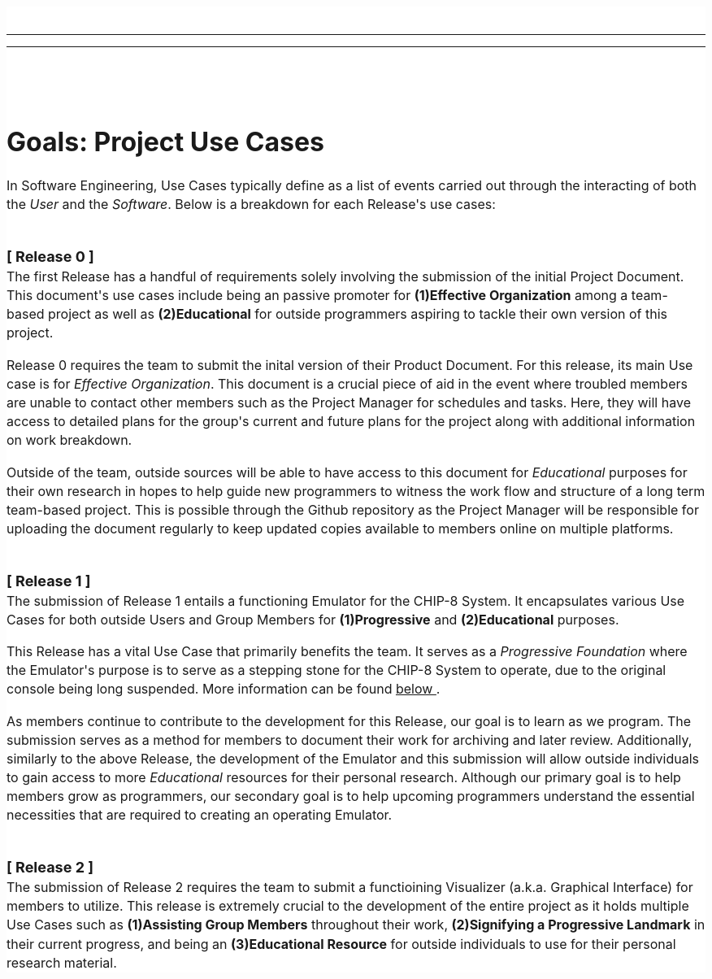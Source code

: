 
</font>

<br>

___
___
<br><br>

**<h1> <font size = "6"> <a id = "use1"></a> Goals: Project Use Cases </font> </h1>**
<font size = "3">
In Software Engineering, Use Cases typically define as a list of events carried out through the interacting of both the *User* and the *Software*. Below is a breakdown for each Release's use cases:


<br> **<font size = "4"> [ Release 0 ] </font>** <br>
The first Release has a handful of requirements solely involving the submission of the initial Project Document. This document's use cases include being an passive promoter for **(1)Effective Organization** among a team-based project as well as **(2)Educational** for outside programmers aspiring to tackle their own version of this project. 

Release 0 requires the team to submit the inital version of their Product Document. For this release, its main Use case is for *Effective Organization*. This document is a crucial piece of aid in the event where troubled members are unable to contact other members such as the Project Manager for schedules and tasks. Here, they will have access to detailed plans for the group's current and future plans for the project along with additional information on work breakdown. 

Outside of the team, outside sources will be able to have access to this document for *Educational* purposes for their own research in hopes to help guide new programmers to witness the work flow and structure of a long term team-based project. This is possible through the Github repository as the Project Manager will be responsible for uploading the document regularly to keep updated copies available to members online on multiple platforms. 


<br> **<font size = "4"> [ Release 1 ] </font>** <br>
The submission of Release 1 entails a functioning Emulator for the CHIP-8 System. 
It encapsulates various Use Cases for both outside Users and Group Members for **(1)Progressive** and **(2)Educational** purposes. 

This Release has a vital Use Case that primarily benefits the team. It serves as a *Progressive Foundation* where the Emulator's purpose is to serve as a stepping stone for the CHIP-8 System to operate, due to the original console being long suspended. More information can be found <a href = "#methodology"> below </a>. 

As members continue to contribute to the development for this Release, our goal is to learn as we program. The submission serves as a method for members to document their work for archiving and later review. Additionally, similarly to the above Release, the development of the Emulator and this submission will allow outside individuals to gain access to more *Educational* resources for their personal research. Although our primary goal is to help members grow as programmers,  our secondary goal is to help upcoming programmers understand the essential necessities that are required to creating an operating Emulator.


<br> **<font size = "4"> [ Release 2 ] </font>** <br>
The submission of Release 2 requires the team to submit a functioining Visualizer (a.k.a. Graphical Interface) for members to utilize. This release is extremely crucial to the development of the entire project as it holds multiple Use Cases such as **(1)Assisting Group Members** throughout their work, **(2)Signifying a Progressive Landmark** in their current progress, and being an **(3)Educational Resource** for outside individuals to use for their personal research material.  
